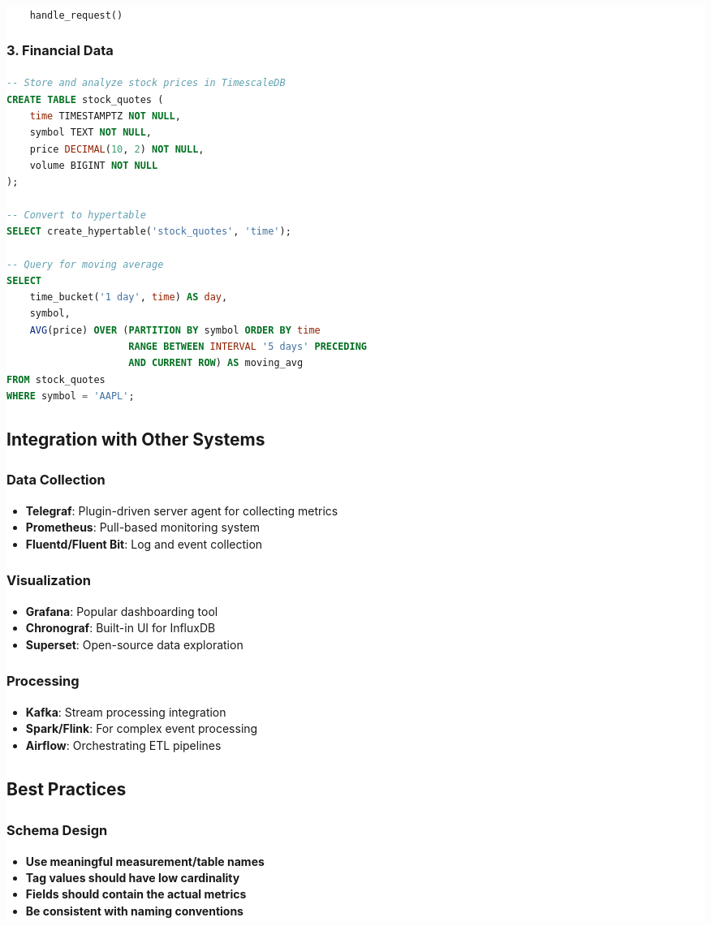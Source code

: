 ```python
    handle_request()
```

### 3. Financial Data
```sql
-- Store and analyze stock prices in TimescaleDB
CREATE TABLE stock_quotes (
    time TIMESTAMPTZ NOT NULL,
    symbol TEXT NOT NULL,
    price DECIMAL(10, 2) NOT NULL,
    volume BIGINT NOT NULL
);

-- Convert to hypertable
SELECT create_hypertable('stock_quotes', 'time');

-- Query for moving average
SELECT 
    time_bucket('1 day', time) AS day,
    symbol,
    AVG(price) OVER (PARTITION BY symbol ORDER BY time 
                     RANGE BETWEEN INTERVAL '5 days' PRECEDING 
                     AND CURRENT ROW) AS moving_avg
FROM stock_quotes
WHERE symbol = 'AAPL';
```

## Integration with Other Systems

### Data Collection
- **Telegraf**: Plugin-driven server agent for collecting metrics
- **Prometheus**: Pull-based monitoring system
- **Fluentd/Fluent Bit**: Log and event collection

### Visualization
- **Grafana**: Popular dashboarding tool
- **Chronograf**: Built-in UI for InfluxDB
- **Superset**: Open-source data exploration

### Processing
- **Kafka**: Stream processing integration
- **Spark/Flink**: For complex event processing
- **Airflow**: Orchestrating ETL pipelines

## Best Practices

### Schema Design
- **Use meaningful measurement/table names**
- **Tag values should have low cardinality**
- **Fields should contain the actual metrics**
- **Be consistent with naming conventions**
